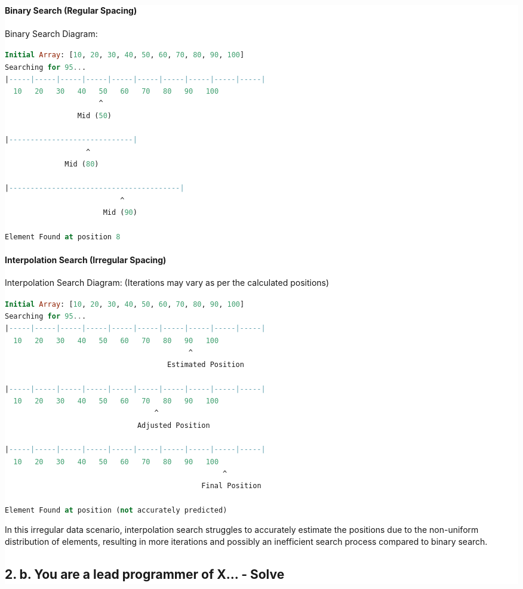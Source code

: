 #### Binary Search (Regular Spacing)

Binary Search Diagram:

```sql
Initial Array: [10, 20, 30, 40, 50, 60, 70, 80, 90, 100]
Searching for 95...
|-----|-----|-----|-----|-----|-----|-----|-----|-----|-----|
  10   20   30   40   50   60   70   80   90   100
                      ^   
                 Mid (50)

|-----------------------------|
                   ^
              Mid (80)

|----------------------------------------|
                           ^
                       Mid (90)

Element Found at position 8
```

#### Interpolation Search (Irregular Spacing)

Interpolation Search Diagram: (Iterations may vary as per the calculated positions)

```sql
Initial Array: [10, 20, 30, 40, 50, 60, 70, 80, 90, 100]
Searching for 95...
|-----|-----|-----|-----|-----|-----|-----|-----|-----|-----|
  10   20   30   40   50   60   70   80   90   100
                                           ^   
                                      Estimated Position

|-----|-----|-----|-----|-----|-----|-----|-----|-----|-----|
  10   20   30   40   50   60   70   80   90   100
                                   ^   
                               Adjusted Position

|-----|-----|-----|-----|-----|-----|-----|-----|-----|-----|
  10   20   30   40   50   60   70   80   90   100
                                                   ^   
                                              Final Position

Element Found at position (not accurately predicted)
```

In this irregular data scenario, interpolation search struggles to accurately estimate the positions due to the non-uniform distribution of elements, resulting in more iterations and possibly an inefficient search process compared to binary search.

## 2. b. You are a lead programmer of X... - Solve
